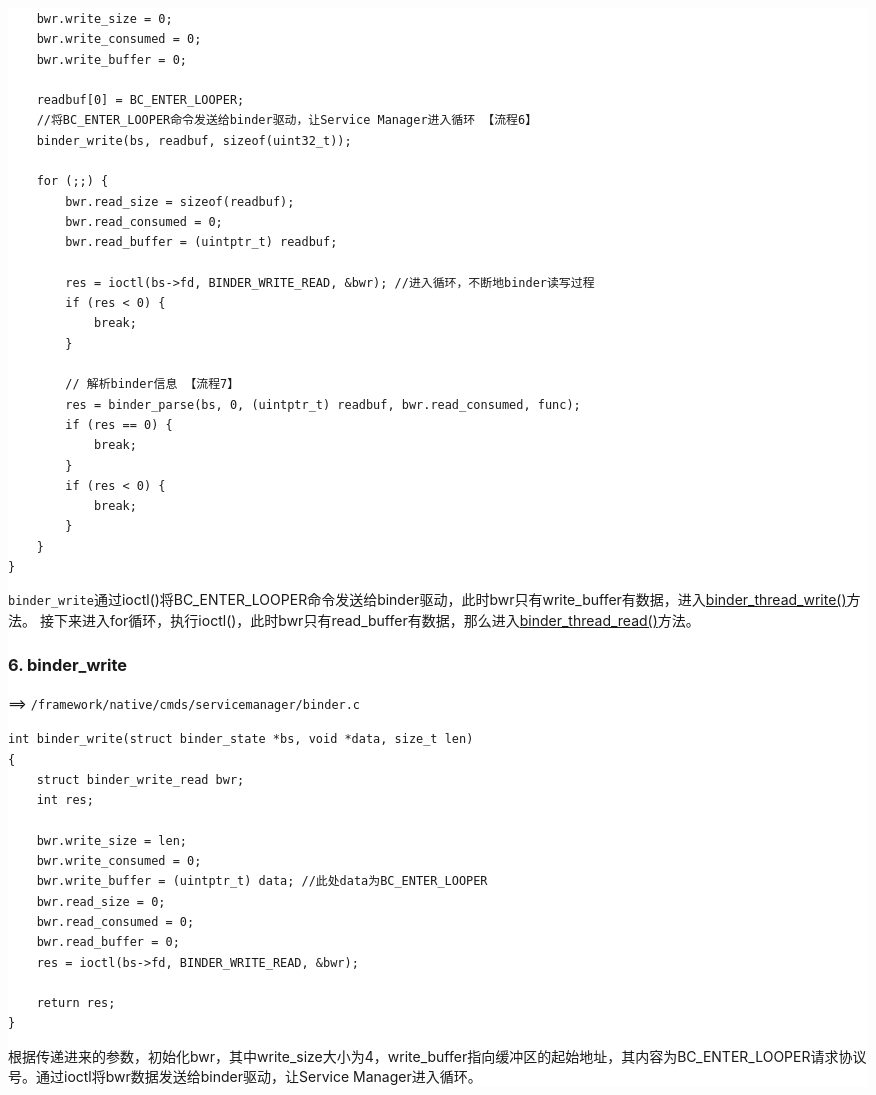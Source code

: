 	    bwr.write_size = 0;
	    bwr.write_consumed = 0;
	    bwr.write_buffer = 0;
	
	    readbuf[0] = BC_ENTER_LOOPER;
	    //将BC_ENTER_LOOPER命令发送给binder驱动，让Service Manager进入循环 【流程6】
	    binder_write(bs, readbuf, sizeof(uint32_t)); 
	
	    for (;;) {
	        bwr.read_size = sizeof(readbuf);
	        bwr.read_consumed = 0;
	        bwr.read_buffer = (uintptr_t) readbuf;
	
	        res = ioctl(bs->fd, BINDER_WRITE_READ, &bwr); //进入循环，不断地binder读写过程
	        if (res < 0) {
	            break;
	        }
	
	        // 解析binder信息 【流程7】
	        res = binder_parse(bs, 0, (uintptr_t) readbuf, bwr.read_consumed, func);
	        if (res == 0) {
	            break;
	        }
	        if (res < 0) {
	            break;
	        }
	    }
	}

`binder_write`通过ioctl()将BC_ENTER_LOOPER命令发送给binder驱动，此时bwr只有write_buffer有数据，进入[binder_thread_write()](http://gityuan.com/2015/11/02/binder-driver-2//#section-1)方法。
接下来进入for循环，执行ioctl()，此时bwr只有read_buffer有数据，那么进入[binder_thread_read()](http://gityuan.com/2015/11/02/binder-driver-2//#section-4)方法。

### 6. binder_write
==> `/framework/native/cmds/servicemanager/binder.c`

	int binder_write(struct binder_state *bs, void *data, size_t len)
	{
	    struct binder_write_read bwr;
	    int res;
	
	    bwr.write_size = len;
	    bwr.write_consumed = 0;
	    bwr.write_buffer = (uintptr_t) data; //此处data为BC_ENTER_LOOPER
	    bwr.read_size = 0;
	    bwr.read_consumed = 0;
	    bwr.read_buffer = 0;
	    res = ioctl(bs->fd, BINDER_WRITE_READ, &bwr);

	    return res;
	}

根据传递进来的参数，初始化bwr，其中write_size大小为4，write_buffer指向缓冲区的起始地址，其内容为BC_ENTER_LOOPER请求协议号。通过ioctl将bwr数据发送给binder驱动，让Service Manager进入循环。
